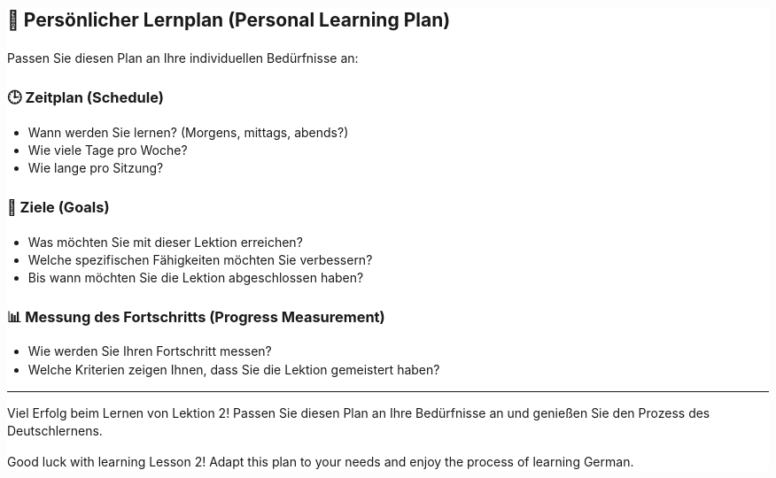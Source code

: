 ## 📝 Persönlicher Lernplan (Personal Learning Plan)

Passen Sie diesen Plan an Ihre individuellen Bedürfnisse an:

### 🕒 Zeitplan (Schedule)
- Wann werden Sie lernen? (Morgens, mittags, abends?)
- Wie viele Tage pro Woche?
- Wie lange pro Sitzung?

### 🎯 Ziele (Goals)
- Was möchten Sie mit dieser Lektion erreichen?
- Welche spezifischen Fähigkeiten möchten Sie verbessern?
- Bis wann möchten Sie die Lektion abgeschlossen haben?

### 📊 Messung des Fortschritts (Progress Measurement)
- Wie werden Sie Ihren Fortschritt messen?
- Welche Kriterien zeigen Ihnen, dass Sie die Lektion gemeistert haben?

---

Viel Erfolg beim Lernen von Lektion 2! Passen Sie diesen Plan an Ihre Bedürfnisse an und genießen Sie den Prozess des Deutschlernens.

Good luck with learning Lesson 2! Adapt this plan to your needs and enjoy the process of learning German.
